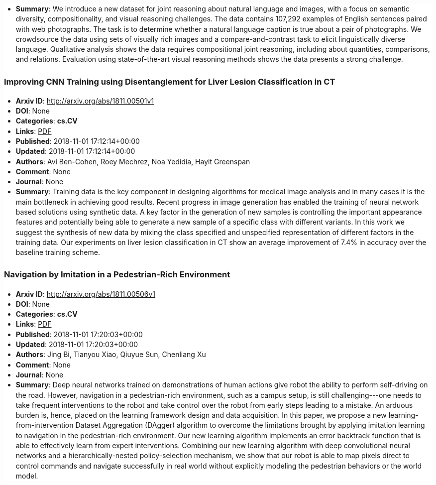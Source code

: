 - **Summary**: We introduce a new dataset for joint reasoning about natural language and images, with a focus on semantic diversity, compositionality, and visual reasoning challenges. The data contains 107,292 examples of English sentences paired with web photographs. The task is to determine whether a natural language caption is true about a pair of photographs. We crowdsource the data using sets of visually rich images and a compare-and-contrast task to elicit linguistically diverse language. Qualitative analysis shows the data requires compositional joint reasoning, including about quantities, comparisons, and relations. Evaluation using state-of-the-art visual reasoning methods shows the data presents a strong challenge.



### Improving CNN Training using Disentanglement for Liver Lesion Classification in CT
- **Arxiv ID**: http://arxiv.org/abs/1811.00501v1
- **DOI**: None
- **Categories**: **cs.CV**
- **Links**: [PDF](http://arxiv.org/pdf/1811.00501v1)
- **Published**: 2018-11-01 17:12:14+00:00
- **Updated**: 2018-11-01 17:12:14+00:00
- **Authors**: Avi Ben-Cohen, Roey Mechrez, Noa Yedidia, Hayit Greenspan
- **Comment**: None
- **Journal**: None
- **Summary**: Training data is the key component in designing algorithms for medical image analysis and in many cases it is the main bottleneck in achieving good results. Recent progress in image generation has enabled the training of neural network based solutions using synthetic data. A key factor in the generation of new samples is controlling the important appearance features and potentially being able to generate a new sample of a specific class with different variants. In this work we suggest the synthesis of new data by mixing the class specified and unspecified representation of different factors in the training data. Our experiments on liver lesion classification in CT show an average improvement of 7.4% in accuracy over the baseline training scheme.



### Navigation by Imitation in a Pedestrian-Rich Environment
- **Arxiv ID**: http://arxiv.org/abs/1811.00506v1
- **DOI**: None
- **Categories**: **cs.CV**
- **Links**: [PDF](http://arxiv.org/pdf/1811.00506v1)
- **Published**: 2018-11-01 17:20:03+00:00
- **Updated**: 2018-11-01 17:20:03+00:00
- **Authors**: Jing Bi, Tianyou Xiao, Qiuyue Sun, Chenliang Xu
- **Comment**: None
- **Journal**: None
- **Summary**: Deep neural networks trained on demonstrations of human actions give robot the ability to perform self-driving on the road. However, navigation in a pedestrian-rich environment, such as a campus setup, is still challenging---one needs to take frequent interventions to the robot and take control over the robot from early steps leading to a mistake. An arduous burden is, hence, placed on the learning framework design and data acquisition. In this paper, we propose a new learning-from-intervention Dataset Aggregation (DAgger) algorithm to overcome the limitations brought by applying imitation learning to navigation in the pedestrian-rich environment. Our new learning algorithm implements an error backtrack function that is able to effectively learn from expert interventions. Combining our new learning algorithm with deep convolutional neural networks and a hierarchically-nested policy-selection mechanism, we show that our robot is able to map pixels direct to control commands and navigate successfully in real world without explicitly modeling the pedestrian behaviors or the world model.
